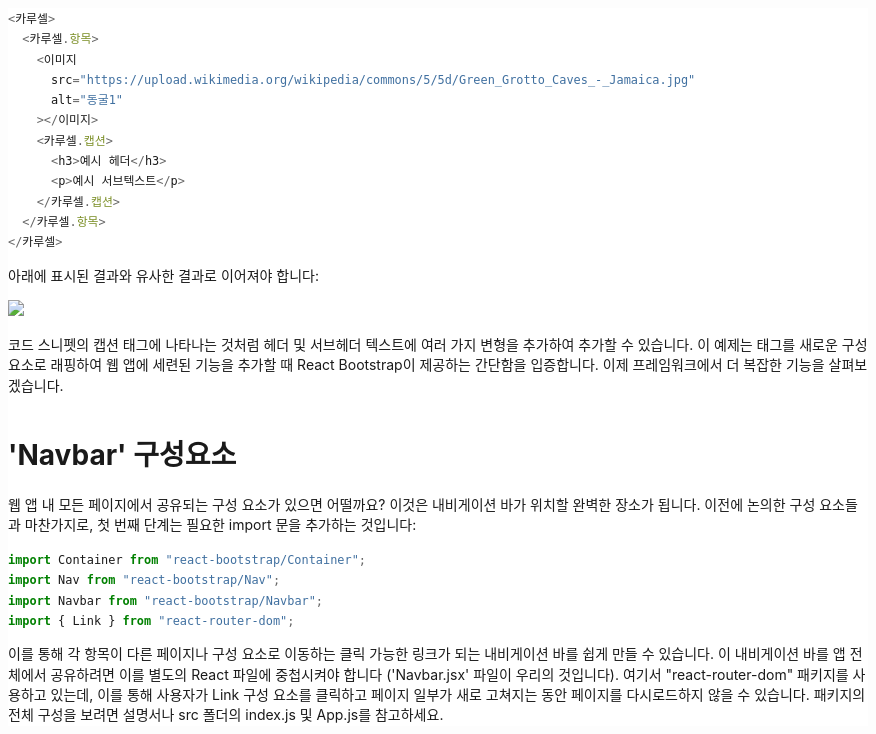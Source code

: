 <script>
     (adsbygoogle = window.adsbygoogle || []).push({});
</script>

```js
<카루셀>
  <카루셀.항목>
    <이미지
      src="https://upload.wikimedia.org/wikipedia/commons/5/5d/Green_Grotto_Caves_-_Jamaica.jpg"
      alt="동굴1"
    ></이미지>
    <카루셀.캡션>
      <h3>예시 헤더</h3>
      <p>예시 서브텍스트</p>
    </카루셀.캡션>
  </카루셀.항목>
</카루셀>
```

아래에 표시된 결과와 유사한 결과로 이어져야 합니다:

<img src="/assets/img/HowtostyleyourReactAppswithReact-Bootstrap_6.png" />

코드 스니펫의 캡션 태그에 나타나는 것처럼 헤더 및 서브헤더 텍스트에 여러 가지 변형을 추가하여 추가할 수 있습니다. 이 예제는 태그를 새로운 구성 요소로 래핑하여 웹 앱에 세련된 기능을 추가할 때 React Bootstrap이 제공하는 간단함을 입증합니다. 이제 프레임워크에서 더 복잡한 기능을 살펴보겠습니다.



<ins class="adsbygoogle"
     style="display:block"
     data-ad-client="ca-pub-4877378276818686"
     data-ad-slot="1898504329"
     data-ad-format="auto"
     data-full-width-responsive="true"></ins>

<script>
     (adsbygoogle = window.adsbygoogle || []).push({});
</script>

# 'Navbar' 구성요소

웹 앱 내 모든 페이지에서 공유되는 구성 요소가 있으면 어떨까요? 이것은 내비게이션 바가 위치할 완벽한 장소가 됩니다. 이전에 논의한 구성 요소들과 마찬가지로, 첫 번째 단계는 필요한 import 문을 추가하는 것입니다:

```js
import Container from "react-bootstrap/Container";
import Nav from "react-bootstrap/Nav";
import Navbar from "react-bootstrap/Navbar";
import { Link } from "react-router-dom";
```

이를 통해 각 항목이 다른 페이지나 구성 요소로 이동하는 클릭 가능한 링크가 되는 내비게이션 바를 쉽게 만들 수 있습니다. 이 내비게이션 바를 앱 전체에서 공유하려면 이를 별도의 React 파일에 중첩시켜야 합니다 ('Navbar.jsx' 파일이 우리의 것입니다). 여기서 "react-router-dom" 패키지를 사용하고 있는데, 이를 통해 사용자가 Link 구성 요소를 클릭하고 페이지 일부가 새로 고쳐지는 동안 페이지를 다시로드하지 않을 수 있습니다. 패키지의 전체 구성을 보려면 설명서나 src 폴더의 index.js 및 App.js를 참고하세요.
